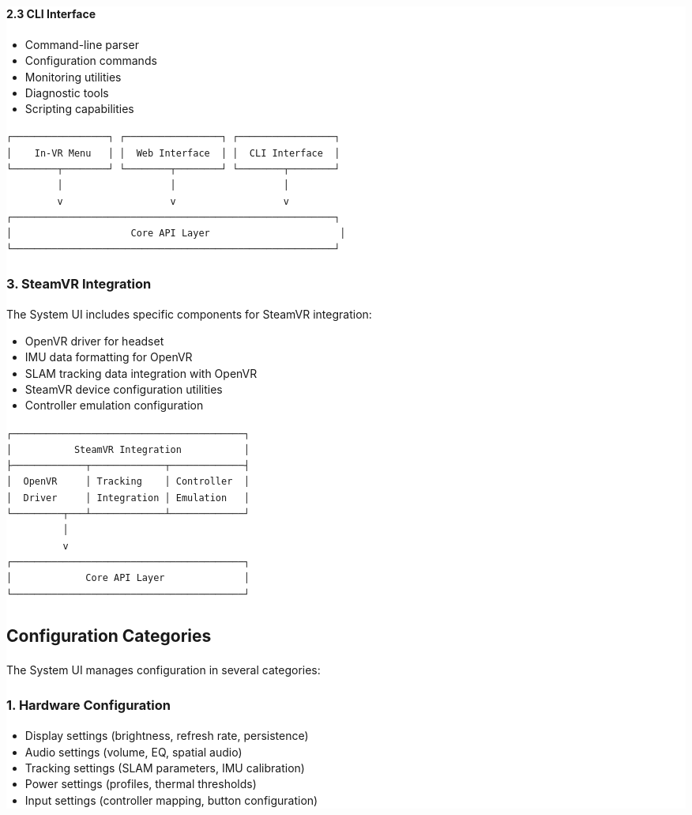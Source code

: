 #### 2.3 CLI Interface
- Command-line parser
- Configuration commands
- Monitoring utilities
- Diagnostic tools
- Scripting capabilities

```
┌─────────────────┐ ┌─────────────────┐ ┌─────────────────┐
│    In-VR Menu   │ │  Web Interface  │ │  CLI Interface  │
└────────┬────────┘ └────────┬────────┘ └────────┬────────┘
         │                   │                   │
         v                   v                   v
┌─────────────────────────────────────────────────────────┐
│                     Core API Layer                       │
└─────────────────────────────────────────────────────────┘
```

### 3. SteamVR Integration

The System UI includes specific components for SteamVR integration:

- OpenVR driver for headset
- IMU data formatting for OpenVR
- SLAM tracking data integration with OpenVR
- SteamVR device configuration utilities
- Controller emulation configuration

```
┌─────────────────────────────────────────┐
│           SteamVR Integration           │
├─────────────┬─────────────┬─────────────┤
│  OpenVR     │ Tracking    │ Controller  │
│  Driver     │ Integration │ Emulation   │
└─────────┬───┴─────────────┴─────────────┘
          │
          v
┌─────────────────────────────────────────┐
│             Core API Layer              │
└─────────────────────────────────────────┘
```

## Configuration Categories

The System UI manages configuration in several categories:

### 1. Hardware Configuration
- Display settings (brightness, refresh rate, persistence)
- Audio settings (volume, EQ, spatial audio)
- Tracking settings (SLAM parameters, IMU calibration)
- Power settings (profiles, thermal thresholds)
- Input settings (controller mapping, button configuration)

